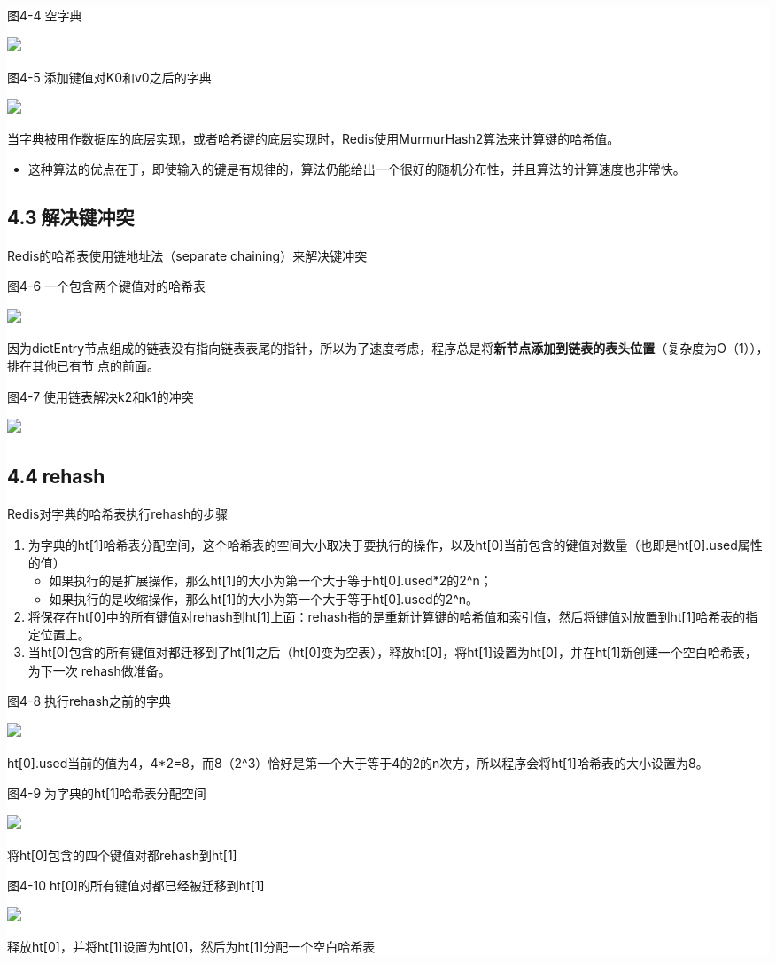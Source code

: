 图4-4 空字典

![](https://res.weread.qq.com/wrepub/epub_622000_30)

图4-5 添加键值对K0和v0之后的字典

![](https://res.weread.qq.com/wrepub/epub_622000_31)

当字典被用作数据库的底层实现，或者哈希键的底层实现时，Redis使用MurmurHash2算法来计算键的哈希值。

- 这种算法的优点在于，即使输入的键是有规律的，算法仍能给出一个很好的随机分布性，并且算法的计算速度也非常快。

## 4.3 解决键冲突

Redis的哈希表使用链地址法（separate chaining）来解决键冲突

图4-6 一个包含两个键值对的哈希表

![](https://res.weread.qq.com/wrepub/epub_622000_32)

因为dictEntry节点组成的链表没有指向链表表尾的指针，所以为了速度考虑，程序总是将**新节点添加到链表的表头位置**（复杂度为O（1）），排在其他已有节
点的前面。

图4-7 使用链表解决k2和k1的冲突

![](https://res.weread.qq.com/wrepub/epub_622000_33)

## 4.4 rehash

Redis对字典的哈希表执行rehash的步骤

1. 为字典的ht[1]哈希表分配空间，这个哈希表的空间大小取决于要执行的操作，以及ht[0]当前包含的键值对数量（也即是ht[0].used属性的值）
   - 如果执行的是扩展操作，那么ht[1]的大小为第一个大于等于ht[0].used*2的2^n；
   - 如果执行的是收缩操作，那么ht[1]的大小为第一个大于等于ht[0].used的2^n。
2. 将保存在ht[0]中的所有键值对rehash到ht[1]上面：rehash指的是重新计算键的哈希值和索引值，然后将键值对放置到ht[1]哈希表的指定位置上。
3. 当ht[0]包含的所有键值对都迁移到了ht[1]之后（ht[0]变为空表），释放ht[0]，将ht[1]设置为ht[0]，并在ht[1]新创建一个空白哈希表，为下一次
   rehash做准备。

图4-8 执行rehash之前的字典

![](https://res.weread.qq.com/wrepub/epub_622000_34)

ht[0].used当前的值为4，4*2=8，而8（2^3）恰好是第一个大于等于4的2的n次方，所以程序会将ht[1]哈希表的大小设置为8。

图4-9 为字典的ht[1]哈希表分配空间

![](https://res.weread.qq.com/wrepub/epub_622000_35)

将ht[0]包含的四个键值对都rehash到ht[1]

图4-10 ht[0]的所有键值对都已经被迁移到ht[1]

![](https://res.weread.qq.com/wrepub/epub_622000_36)

释放ht[0]，并将ht[1]设置为ht[0]，然后为ht[1]分配一个空白哈希表
